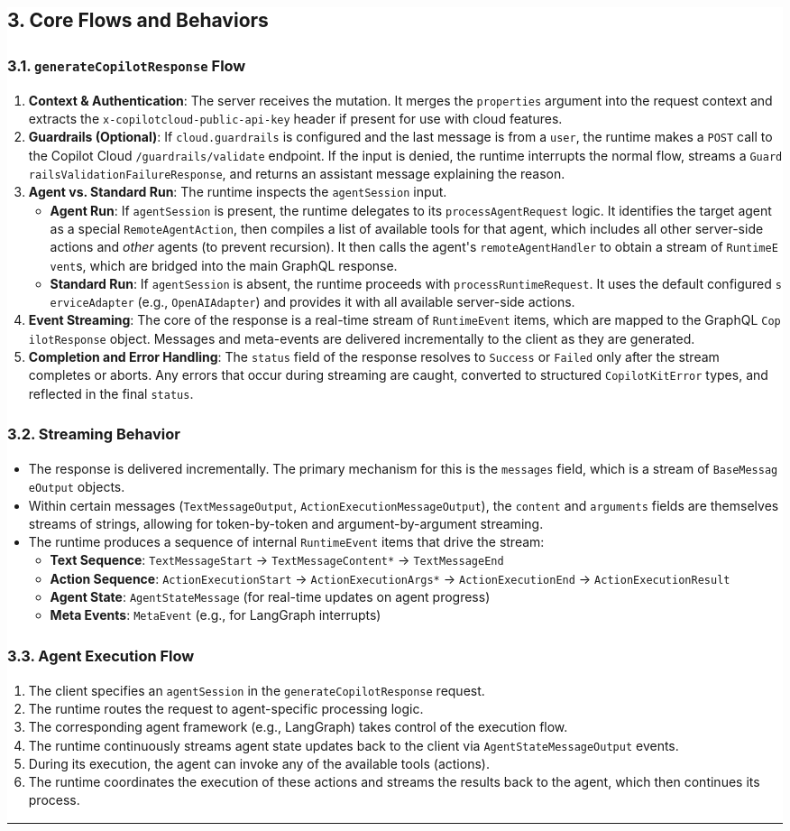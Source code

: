 
## 3. Core Flows and Behaviors

### 3.1. `generateCopilotResponse` Flow

1.  **Context & Authentication**: The server receives the mutation. It merges the `properties` argument into the request context and extracts the `x-copilotcloud-public-api-key` header if present for use with cloud features.
2.  **Guardrails (Optional)**: If `cloud.guardrails` is configured and the last message is from a `user`, the runtime makes a `POST` call to the Copilot Cloud `/guardrails/validate` endpoint. If the input is denied, the runtime interrupts the normal flow, streams a `GuardrailsValidationFailureResponse`, and returns an assistant message explaining the reason.
3.  **Agent vs. Standard Run**: The runtime inspects the `agentSession` input.
    -   **Agent Run**: If `agentSession` is present, the runtime delegates to its `processAgentRequest` logic. It identifies the target agent as a special `RemoteAgentAction`, then compiles a list of available tools for that agent, which includes all other server-side actions and *other* agents (to prevent recursion). It then calls the agent's `remoteAgentHandler` to obtain a stream of `RuntimeEvent`s, which are bridged into the main GraphQL response.
    -   **Standard Run**: If `agentSession` is absent, the runtime proceeds with `processRuntimeRequest`. It uses the default configured `serviceAdapter` (e.g., `OpenAIAdapter`) and provides it with all available server-side actions.
4.  **Event Streaming**: The core of the response is a real-time stream of `RuntimeEvent` items, which are mapped to the GraphQL `CopilotResponse` object. Messages and meta-events are delivered incrementally to the client as they are generated.
5.  **Completion and Error Handling**: The `status` field of the response resolves to `Success` or `Failed` only after the stream completes or aborts. Any errors that occur during streaming are caught, converted to structured `CopilotKitError` types, and reflected in the final `status`.

### 3.2. Streaming Behavior

-   The response is delivered incrementally. The primary mechanism for this is the `messages` field, which is a stream of `BaseMessageOutput` objects.
-   Within certain messages (`TextMessageOutput`, `ActionExecutionMessageOutput`), the `content` and `arguments` fields are themselves streams of strings, allowing for token-by-token and argument-by-argument streaming.
-   The runtime produces a sequence of internal `RuntimeEvent` items that drive the stream:
    -   **Text Sequence**: `TextMessageStart` → `TextMessageContent*` → `TextMessageEnd`
    -   **Action Sequence**: `ActionExecutionStart` → `ActionExecutionArgs*` → `ActionExecutionEnd` → `ActionExecutionResult`
    -   **Agent State**: `AgentStateMessage` (for real-time updates on agent progress)
    -   **Meta Events**: `MetaEvent` (e.g., for LangGraph interrupts)

### 3.3. Agent Execution Flow

1.  The client specifies an `agentSession` in the `generateCopilotResponse` request.
2.  The runtime routes the request to agent-specific processing logic.
3.  The corresponding agent framework (e.g., LangGraph) takes control of the execution flow.
4.  The runtime continuously streams agent state updates back to the client via `AgentStateMessageOutput` events.
5.  During its execution, the agent can invoke any of the available tools (actions).
6.  The runtime coordinates the execution of these actions and streams the results back to the agent, which then continues its process.

---